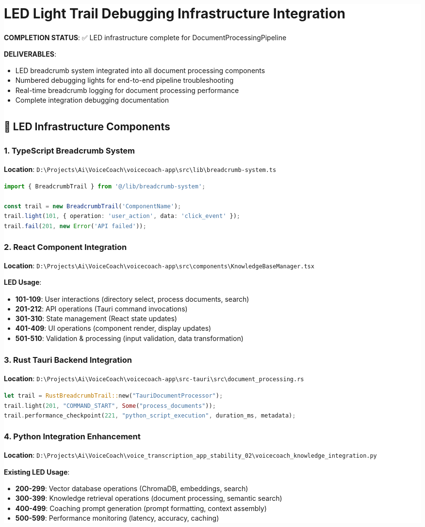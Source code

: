 # LED Light Trail Debugging Infrastructure Integration

**COMPLETION STATUS**: ✅ LED infrastructure complete for DocumentProcessingPipeline

**DELIVERABLES**: 
- LED breadcrumb system integrated into all document processing components
- Numbered debugging lights for end-to-end pipeline troubleshooting  
- Real-time breadcrumb logging for document processing performance
- Complete integration debugging documentation

## 🔧 LED Infrastructure Components

### 1. TypeScript Breadcrumb System
**Location**: `D:\Projects\Ai\VoiceCoach\voicecoach-app\src\lib\breadcrumb-system.ts`

```typescript
import { BreadcrumbTrail } from '@/lib/breadcrumb-system';

const trail = new BreadcrumbTrail('ComponentName');
trail.light(101, { operation: 'user_action', data: 'click_event' });
trail.fail(201, new Error('API failed'));
```

### 2. React Component Integration  
**Location**: `D:\Projects\Ai\VoiceCoach\voicecoach-app\src\components\KnowledgeBaseManager.tsx`

**LED Usage**:
- **101-109**: User interactions (directory select, process documents, search)
- **201-212**: API operations (Tauri command invocations)
- **301-310**: State management (React state updates)
- **401-409**: UI operations (component render, display updates)
- **501-510**: Validation & processing (input validation, data transformation)

### 3. Rust Tauri Backend Integration
**Location**: `D:\Projects\Ai\VoiceCoach\voicecoach-app\src-tauri\src\document_processing.rs`

```rust
let trail = RustBreadcrumbTrail::new("TauriDocumentProcessor");
trail.light(201, "COMMAND_START", Some("process_documents"));
trail.performance_checkpoint(221, "python_script_execution", duration_ms, metadata);
```

### 4. Python Integration Enhancement
**Location**: `D:\Projects\Ai\VoiceCoach\voice_transcription_app_stability_02\voicecoach_knowledge_integration.py`

**Existing LED Usage**:
- **200-299**: Vector database operations (ChromaDB, embeddings, search)
- **300-399**: Knowledge retrieval operations (document processing, semantic search)
- **400-499**: Coaching prompt generation (prompt formatting, context assembly)
- **500-599**: Performance monitoring (latency, accuracy, caching)
